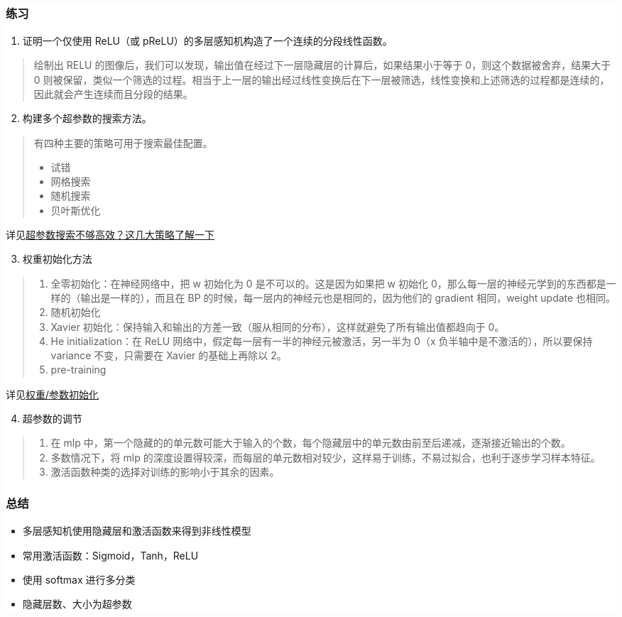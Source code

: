 ### 练习

1.  证明一个仅使用 ReLU（或 pReLU）的多层感知机构造了一个连续的分段线性函数。

> 绘制出 RELU 的图像后，我们可以发现，输出值在经过下一层隐藏层的计算后，如果结果小于等于 0，则这个数据被舍弃，结果大于 0 则被保留，类似一个筛选的过程。相当于上一层的输出经过线性变换后在下一层被筛选，线性变换和上述筛选的过程都是连续的，因此就会产生连续而且分段的结果。

2.  构建多个超参数的搜索方法。

> 有四种主要的策略可用于搜索最佳配置。
>
> - 试错
> - 网格搜索
> - 随机搜索
> - 贝叶斯优化

详见[超参数搜索不够高效？这几大策略了解一下](https://www.jiqizhixin.com/articles/101401)

3.  权重初始化方法

> 1.  全零初始化：在神经网络中，把 w 初始化为 0 是不可以的。这是因为如果把 w 初始化 0，那么每一层的神经元学到的东西都是一样的（输出是一样的），而且在 BP 的时候，每一层内的神经元也是相同的，因为他们的 gradient 相同，weight
>     update 也相同。
> 2.  随机初始化
> 3.  Xavier 初始化：保持输入和输出的方差一致（服从相同的分布），这样就避免了所有输出值都趋向于 0。
> 4.  He
>     initialization：在 ReLU 网络中，假定每一层有一半的神经元被激活，另一半为 0（x 负半轴中是不激活的），所以要保持 variance 不变，只需要在 Xavier 的基础上再除以 2。
> 5.  pre-training

详见[权重/参数初始化](https://zhuanlan.zhihu.com/p/72374385)

4.  超参数的调节

> 1.  在 mlp 中，第一个隐藏的的单元数可能大于输入的个数，每个隐藏层中的单元数由前至后递减，逐渐接近输出的个数。
> 2.  多数情况下，将 mlp 的深度设置得较深，而每层的单元数相对较少，这样易于训练，不易过拟合，也利于逐步学习样本特征。
> 3.  激活函数种类的选择对训练的影响小于其余的因素。

### 总结

- 多层感知机使用隐藏层和激活函数来得到非线性模型

- 常用激活函数：Sigmoid，Tanh，ReLU

- 使用 softmax 进行多分类

- 隐藏层数、大小为超参数

    